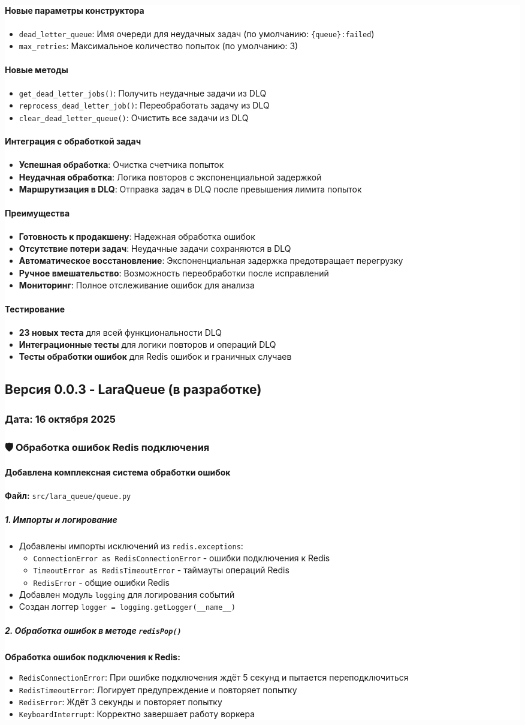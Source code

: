 #### Новые параметры конструктора
- `dead_letter_queue`: Имя очереди для неудачных задач (по умолчанию: `{queue}:failed`)
- `max_retries`: Максимальное количество попыток (по умолчанию: 3)

#### Новые методы
- `get_dead_letter_jobs()`: Получить неудачные задачи из DLQ
- `reprocess_dead_letter_job()`: Переобработать задачу из DLQ
- `clear_dead_letter_queue()`: Очистить все задачи из DLQ

#### Интеграция с обработкой задач
- **Успешная обработка**: Очистка счетчика попыток
- **Неудачная обработка**: Логика повторов с экспоненциальной задержкой
- **Маршрутизация в DLQ**: Отправка задач в DLQ после превышения лимита попыток

#### Преимущества
- **Готовность к продакшену**: Надежная обработка ошибок
- **Отсутствие потери задач**: Неудачные задачи сохраняются в DLQ
- **Автоматическое восстановление**: Экспоненциальная задержка предотвращает перегрузку
- **Ручное вмешательство**: Возможность переобработки после исправлений
- **Мониторинг**: Полное отслеживание ошибок для анализа

#### Тестирование
- **23 новых теста** для всей функциональности DLQ
- **Интеграционные тесты** для логики повторов и операций DLQ
- **Тесты обработки ошибок** для Redis ошибок и граничных случаев

## Версия 0.0.3 - LaraQueue (в разработке)

### Дата: 16 октября 2025

### 🛡️ Обработка ошибок Redis подключения

#### Добавлена комплексная система обработки ошибок

**Файл:** `src/lara_queue/queue.py`

##### 1. **Импорты и логирование**
- Добавлены импорты исключений из `redis.exceptions`:
  - `ConnectionError as RedisConnectionError` - ошибки подключения к Redis
  - `TimeoutError as RedisTimeoutError` - таймауты операций Redis
  - `RedisError` - общие ошибки Redis
- Добавлен модуль `logging` для логирования событий
- Создан логгер `logger = logging.getLogger(__name__)`

##### 2. **Обработка ошибок в методе `redisPop()`**

**Обработка ошибок подключения к Redis:**
- `RedisConnectionError`: При ошибке подключения ждёт 5 секунд и пытается переподключиться
- `RedisTimeoutError`: Логирует предупреждение и повторяет попытку
- `RedisError`: Ждёт 3 секунды и повторяет попытку
- `KeyboardInterrupt`: Корректно завершает работу воркера
